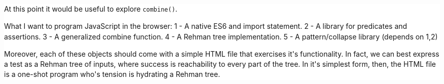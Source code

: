 At this point it would be useful to explore `combine()`. 

What I want to program JavaScript in the browser:
1 - A native ES6 and import statement.
2 - A library for predicates and assertions.
3 - A generalized combine function.
4 - A Rehman tree implementation.
5 - A pattern/collapse library (depends on 1,2)

Moreover, each of these objects should come with a simple HTML file that exercises it's functionality. In fact, we can best express a test as a Rehman tree of inputs, where success is reachability to every part of the tree. In it's simplest form, then, the HTML file is a one-shot program who's tension is hydrating a Rehman tree.




